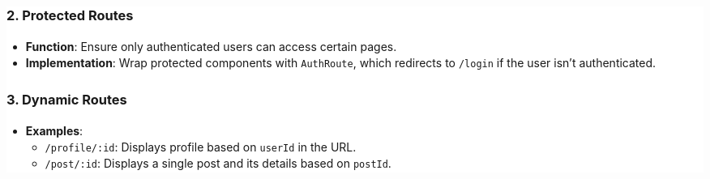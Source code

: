 ### 2. Protected Routes
- **Function**: Ensure only authenticated users can access certain pages.
- **Implementation**: Wrap protected components with `AuthRoute`, which redirects to `/login` if the user isn’t authenticated.

### 3. Dynamic Routes
- **Examples**:
  - `/profile/:id`: Displays profile based on `userId` in the URL.
  - `/post/:id`: Displays a single post and its details based on `postId`.
